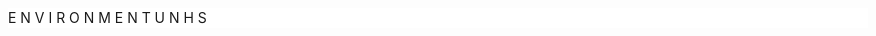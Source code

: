   <tr>
   <td>
   </td>
   <td>
    E
   </td>
   <td>
    N
   </td>
   <td>
    V
   </td>
   <td>
    I
   </td>
   <td>
    R
   </td>
   <td>
    O
   </td>
   <td>
    N
   </td>
   <td>
    M
   </td>
   <td>
    E
   </td>
   <td>
    N
   </td>
   <td>
    T
   </td>
   <td>
   </td>
   <td>
    U
   </td>
   <td>
   </td>
   <td>
    N
   </td>
   <td>
   </td>
   <td>
   </td>
   <td>
    H
   </td>
  </tr>
  <tr>
   <td>
   </td>
   <td>
    S
   </td>
   <td>
   </td>
   <td>
   </td>
